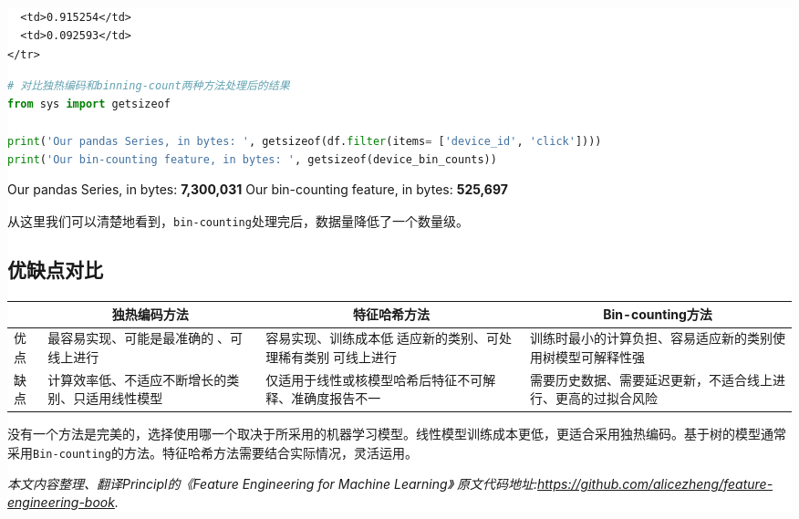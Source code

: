       <td>0.915254</td>
      <td>0.092593</td>
    </tr>
  </tbody>
</table>



```python
# 对比独热编码和binning-count两种方法处理后的结果
from sys import getsizeof

print('Our pandas Series, in bytes: ', getsizeof(df.filter(items= ['device_id', 'click'])))
print('Our bin-counting feature, in bytes: ', getsizeof(device_bin_counts))
```

Our pandas Series, in bytes:               **7,300,031**
Our bin-counting feature, in bytes:       **525,697**

从这里我们可以清楚地看到，`bin-counting`处理完后，数据量降低了一个数量级。



优缺点对比
----------

|      | 独热编码方法                                     | 特征哈希方法                                                 | Bin-counting方法                                             |
| ---- | ------------------------------------------------ | ------------------------------------------------------------ | ------------------------------------------------------------ |
| 优点 | 最容易实现、可能是最准确的 、可线上进行          | 容易实现、训练成本低 适应新的类别、可处理稀有类别 可线上进行 | 训练时最小的计算负担、容易适应新的类别使用树模型可解释性强   |
| 缺点 | 计算效率低、不适应不断增长的类别、只适用线性模型 | 仅适用于线性或核模型哈希后特征不可解释、准确度报告不一       | 需要历史数据、需要延迟更新，不适合线上进行、更高的过拟合风险 |


没有一个方法是完美的，选择使用哪一个取决于所采用的机器学习模型。线性模型训练成本更低，更适合采用独热编码。基于树的模型通常采用`Bin-counting`的方法。特征哈希方法需要结合实际情况，灵活运用。



*本文内容整理、翻译Principl的《Feature Engineering for Machine Learning》*
*原文代码地址:https://github.com/alicezheng/feature-engineering-book.*

